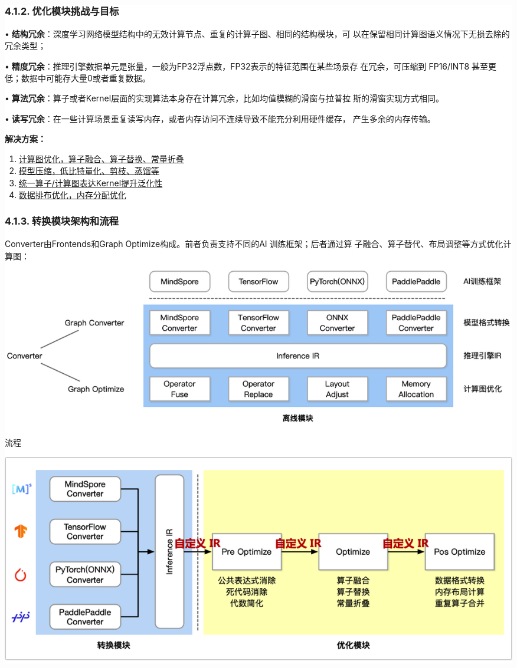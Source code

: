 

### 4.1.2. 优化模块挑战与目标

• **结构冗余**：深度学习网络模型结构中的无效计算节点、重复的计算子图、相同的结构模块，可 以在保留相同计算图语义情况下无损去除的冗余类型；

• **精度冗余**：推理引擎数据单元是张量，一般为FP32浮点数，FP32表示的特征范围在某些场景存 在冗余，可压缩到 FP16/INT8 甚至更低；数据中可能存大量0或者重复数据。

• **算法冗余**：算子或者Kernel层面的实现算法本身存在计算冗余，比如均值模糊的滑窗与拉普拉 斯的滑窗实现方式相同。

• **读写冗余**：在一些计算场景重复读写内存，或者内存访问不连续导致不能充分利用硬件缓存， 产生多余的内存传输。



**解决方案：**

1. <u>计算图优化，算子融合、算子替换、常量折叠</u>
2. <u>模型压缩，低比特量化、剪枝、蒸馏等</u>
3. <u>统一算子/计算图表达Kernel提升泛化性</u>
4. <u>数据排布优化，内存分配优化</u>



### 4.1.3. 转换模块架构和流程

Converter由Frontends和Graph Optimize构成。前者负责支持不同的AI 训练框架；后者通过算 子融合、算子替代、布局调整等方式优化计算图：

![converter01](./assets/converter01.png)

流程

![image-20230608142009224](./assets/image-20230608142009224.png)
